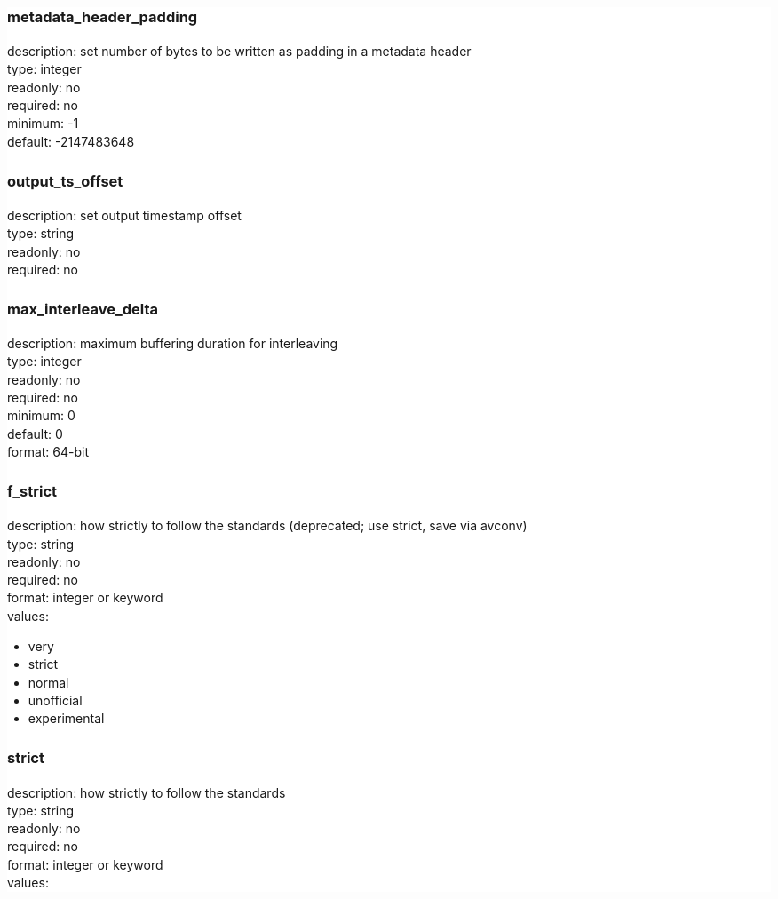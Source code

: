 ### metadata_header_padding

  
description:
set number of bytes to be written as padding in a metadata header  
type: integer  
readonly: no  
required: no  
minimum: -1  
default: -2147483648  

### output_ts_offset

  
description:
set output timestamp offset  
type: string  
readonly: no  
required: no  

### max_interleave_delta

  
description:
maximum buffering duration for interleaving  
type: integer  
readonly: no  
required: no  
minimum: 0  
default: 0  
format: 64-bit  

### f_strict

  
description:
how strictly to follow the standards (deprecated; use strict, save via avconv)  
type: string  
readonly: no  
required: no  
format: integer or keyword  
values:  

* very
* strict
* normal
* unofficial
* experimental

### strict

  
description:
how strictly to follow the standards  
type: string  
readonly: no  
required: no  
format: integer or keyword  
values:  
